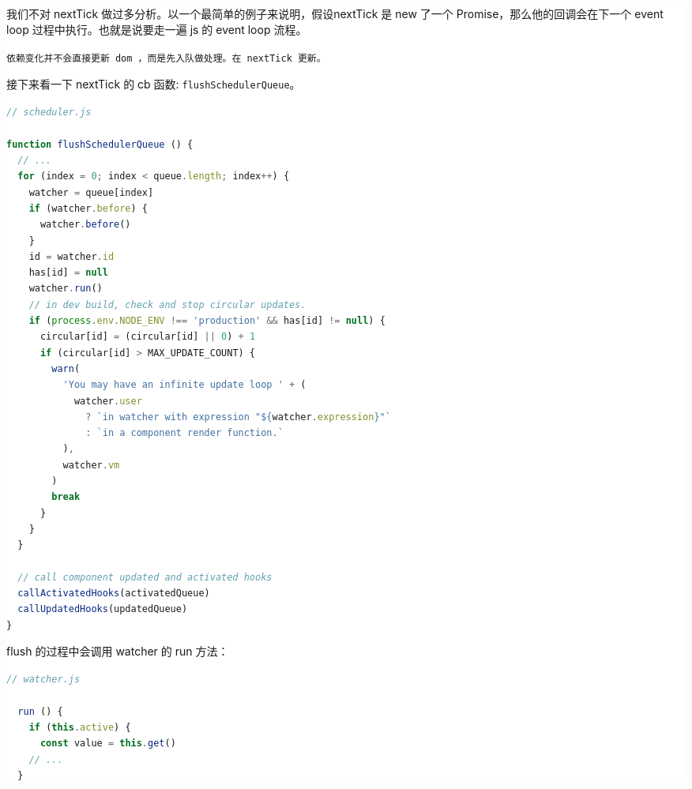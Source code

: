 我们不对 nextTick 做过多分析。以一个最简单的例子来说明，假设nextTick 是 new 了一个 Promise，那么他的回调会在下一个 event loop 过程中执行。也就是说要走一遍 js 的 event loop 流程。

```
依赖变化并不会直接更新 dom ，而是先入队做处理。在 nextTick 更新。
```

接下来看一下 nextTick 的 cb 函数: `flushSchedulerQueue`。

```js
// scheduler.js

function flushSchedulerQueue () {
  // ...
  for (index = 0; index < queue.length; index++) {
    watcher = queue[index]
    if (watcher.before) {
      watcher.before()
    }
    id = watcher.id
    has[id] = null
    watcher.run()
    // in dev build, check and stop circular updates.
    if (process.env.NODE_ENV !== 'production' && has[id] != null) {
      circular[id] = (circular[id] || 0) + 1
      if (circular[id] > MAX_UPDATE_COUNT) {
        warn(
          'You may have an infinite update loop ' + (
            watcher.user
              ? `in watcher with expression "${watcher.expression}"`
              : `in a component render function.`
          ),
          watcher.vm
        )
        break
      }
    }
  }

  // call component updated and activated hooks
  callActivatedHooks(activatedQueue)
  callUpdatedHooks(updatedQueue)
}
```
flush 的过程中会调用 watcher 的 run 方法：

```js
// watcher.js

  run () {
    if (this.active) {
      const value = this.get()
    // ...
  }

```
